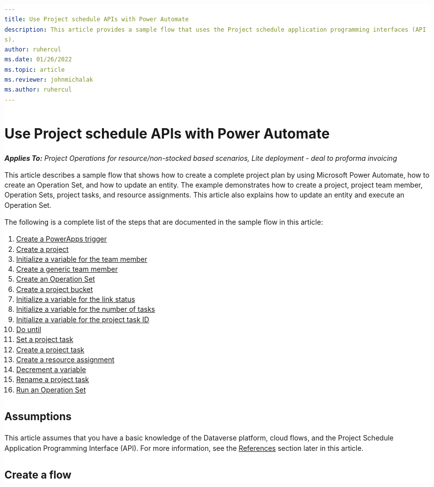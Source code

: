 ```yaml
---
title: Use Project schedule APIs with Power Automate
description: This article provides a sample flow that uses the Project schedule application programming interfaces (APIs).
author: ruhercul
ms.date: 01/26/2022
ms.topic: article
ms.reviewer: johnmichalak
ms.author: ruhercul
---
```


# Use Project schedule APIs with Power Automate

_**Applies To:** Project Operations for resource/non-stocked based scenarios, Lite deployment - deal to proforma invoicing_

This article describes a sample flow that shows how to create a complete project plan by using Microsoft Power Automate, how to create an Operation Set, and how to update an entity. The example demonstrates how to create a project, project team member, Operation Sets, project tasks, and resource assignments. This article also explains how to update an entity and execute an Operation Set.

The following is a complete list of the steps that are documented in the sample flow in this article:

1. [Create a PowerApps trigger](#1)
2. [Create a project](#2)
3. [Initialize a variable for the team member](#3)
4. [Create a generic team member](#4)
5. [Create an Operation Set](#5)
6. [Create a project bucket](#6)
7. [Initialize a variable for the link status](#7)
8. [Initialize a variable for the number of tasks](#8)
9. [Initialize a variable for the project task ID](#9)
10. [Do until](#10)
11. [Set a project task](#11)
12. [Create a project task](#12)
13. [Create a resource assignment](#13)
14. [Decrement a variable](#14)
15. [Rename a project task](#15)
16. [Run an Operation Set](#16)

## Assumptions

This article assumes that you have a basic knowledge of the Dataverse platform, cloud flows, and the Project Schedule Application Programming Interface (API). For more information, see the [References](#references) section later in this article.

## Create a flow
